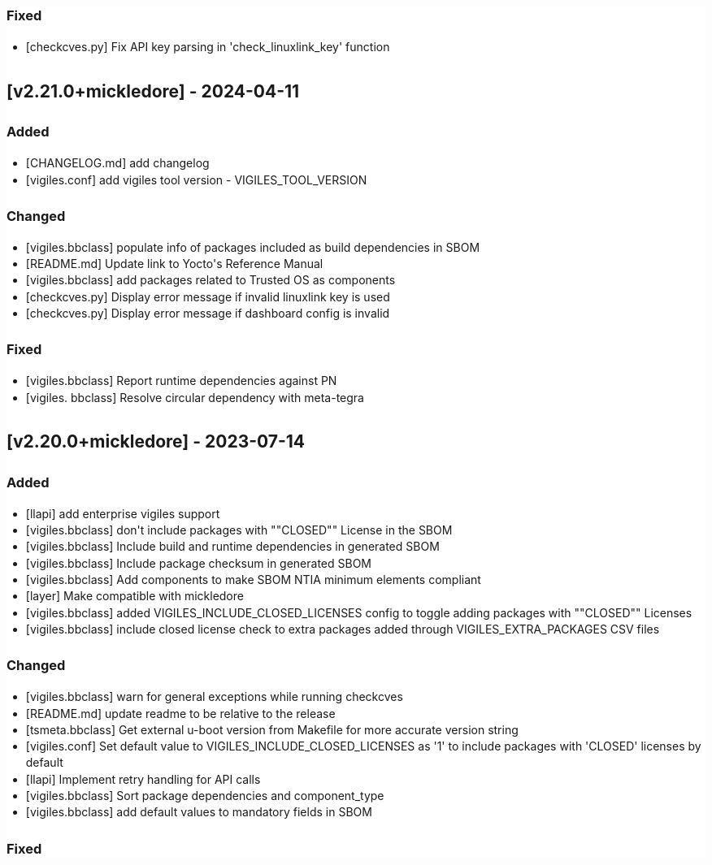 ### Fixed

* [checkcves.py] Fix API key parsing in 'check_linuxlink_key' function

## [v2.21.0+mickledore] - 2024-04-11

### Added

* [CHANGELOG.md] add changelog
* [vigiles.conf] add vigiles tool version - VIGILES_TOOL_VERSION

### Changed

* [vigiles.bbclass] populate info of packages included as build dependencies in SBOM
* [README.md] Update link to Yocto's Reference Manual
* [vigiles.bbclass] add packages related to Trusted OS as components 
* [checkcves.py] Display error message if invalid linuxlink key is used
* [checkcves.py] Display error message if dashboard config is invalid 

### Fixed

* [vigiles.bbclass] Report runtime dependencies against PN
* [vigiles. bbclass] Resolve circular dependency with meta-tegra 

## [v2.20.0+mickledore] - 2023-07-14

### Added

* [llapi] add enterprise vigiles support 
* [vigiles.bbclass] don't include packages with ""CLOSED"" License in the SBOM 
* [vigiles.bbclass] Include build and runtime dependencies in generated SBOM 
* [vigiles.bbclass] Include package checksum in generated SBOM 
* [vigiles.bbclass] Add components to make SBOM NTIA minimum elements compliant 
* [layer] Make compatible with mickledore
* [vigiles.bbclass] added VIGILES_INCLUDE_CLOSED_LICENSES config to toggle adding packages with ""CLOSED"" Licenses 
* [vigiles.bbclass] include closed license check to extra packages added through VIGILES_EXTRA_PACKAGES CSV files 

### Changed

* [vigiles.bbclass] warn for general exceptions while running checkcves 
* [README.md] update readme to be relative to the release 
* [tsmeta.bbclass] Get external u-boot version from Makefile for more accurate version string 
* [vigiles.conf] Set default value to VIGILES_INCLUDE_CLOSED_LICENSES as '1' to include packages with 'CLOSED' licenses by default 
* [llapi] Implement retry handling for API calls 
* [vigiles.bbclass] Sort package dependencies and component_type
* [vigiles.bbclass] add default values to mandatory fields in SBOM 

### Fixed
